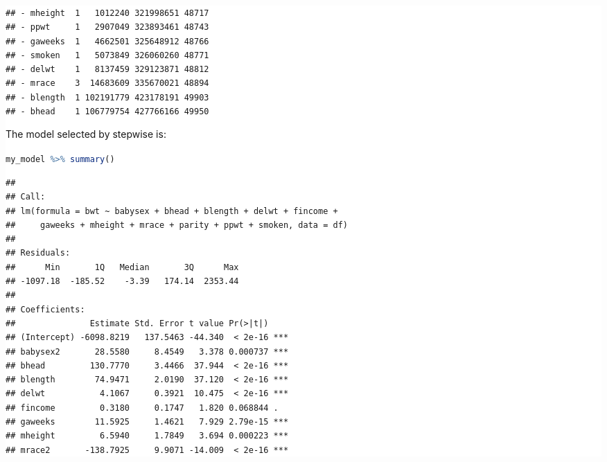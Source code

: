     ## - mheight  1   1012240 321998651 48717
    ## - ppwt     1   2907049 323893461 48743
    ## - gaweeks  1   4662501 325648912 48766
    ## - smoken   1   5073849 326060260 48771
    ## - delwt    1   8137459 329123871 48812
    ## - mrace    3  14683609 335670021 48894
    ## - blength  1 102191779 423178191 49903
    ## - bhead    1 106779754 427766166 49950

The model selected by stepwise is:

``` r
my_model %>% summary()
```

    ## 
    ## Call:
    ## lm(formula = bwt ~ babysex + bhead + blength + delwt + fincome + 
    ##     gaweeks + mheight + mrace + parity + ppwt + smoken, data = df)
    ## 
    ## Residuals:
    ##      Min       1Q   Median       3Q      Max 
    ## -1097.18  -185.52    -3.39   174.14  2353.44 
    ## 
    ## Coefficients:
    ##               Estimate Std. Error t value Pr(>|t|)    
    ## (Intercept) -6098.8219   137.5463 -44.340  < 2e-16 ***
    ## babysex2       28.5580     8.4549   3.378 0.000737 ***
    ## bhead         130.7770     3.4466  37.944  < 2e-16 ***
    ## blength        74.9471     2.0190  37.120  < 2e-16 ***
    ## delwt           4.1067     0.3921  10.475  < 2e-16 ***
    ## fincome         0.3180     0.1747   1.820 0.068844 .  
    ## gaweeks        11.5925     1.4621   7.929 2.79e-15 ***
    ## mheight         6.5940     1.7849   3.694 0.000223 ***
    ## mrace2       -138.7925     9.9071 -14.009  < 2e-16 ***